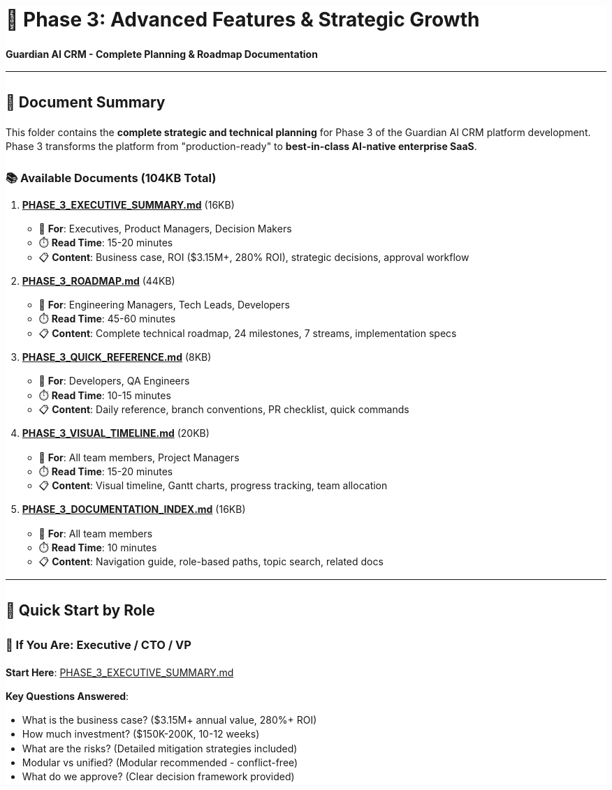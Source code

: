 # 🚀 Phase 3: Advanced Features & Strategic Growth

**Guardian AI CRM - Complete Planning & Roadmap Documentation**

---

## 📖 Document Summary

This folder contains the **complete strategic and technical planning** for Phase 3 of the Guardian AI CRM platform development. Phase 3 transforms the platform from "production-ready" to **best-in-class AI-native enterprise SaaS**.

### 📚 Available Documents (104KB Total)

1. **[PHASE_3_EXECUTIVE_SUMMARY.md](./PHASE_3_EXECUTIVE_SUMMARY.md)** (16KB)
   - 🎯 **For**: Executives, Product Managers, Decision Makers
   - ⏱️ **Read Time**: 15-20 minutes
   - 📋 **Content**: Business case, ROI ($3.15M+, 280% ROI), strategic decisions, approval workflow

2. **[PHASE_3_ROADMAP.md](./PHASE_3_ROADMAP.md)** (44KB)
   - 🎯 **For**: Engineering Managers, Tech Leads, Developers
   - ⏱️ **Read Time**: 45-60 minutes
   - 📋 **Content**: Complete technical roadmap, 24 milestones, 7 streams, implementation specs

3. **[PHASE_3_QUICK_REFERENCE.md](./PHASE_3_QUICK_REFERENCE.md)** (8KB)
   - 🎯 **For**: Developers, QA Engineers
   - ⏱️ **Read Time**: 10-15 minutes
   - 📋 **Content**: Daily reference, branch conventions, PR checklist, quick commands

4. **[PHASE_3_VISUAL_TIMELINE.md](./PHASE_3_VISUAL_TIMELINE.md)** (20KB)
   - 🎯 **For**: All team members, Project Managers
   - ⏱️ **Read Time**: 15-20 minutes
   - 📋 **Content**: Visual timeline, Gantt charts, progress tracking, team allocation

5. **[PHASE_3_DOCUMENTATION_INDEX.md](./PHASE_3_DOCUMENTATION_INDEX.md)** (16KB)
   - 🎯 **For**: All team members
   - ⏱️ **Read Time**: 10 minutes
   - 📋 **Content**: Navigation guide, role-based paths, topic search, related docs

---

## 🎯 Quick Start by Role

### 👔 If You Are: Executive / CTO / VP
**Start Here**: [PHASE_3_EXECUTIVE_SUMMARY.md](./PHASE_3_EXECUTIVE_SUMMARY.md)

**Key Questions Answered**:
- What is the business case? ($3.15M+ annual value, 280%+ ROI)
- How much investment? ($150K-200K, 10-12 weeks)
- What are the risks? (Detailed mitigation strategies included)
- Modular vs unified? (Modular recommended - conflict-free)
- What do we approve? (Clear decision framework provided)
